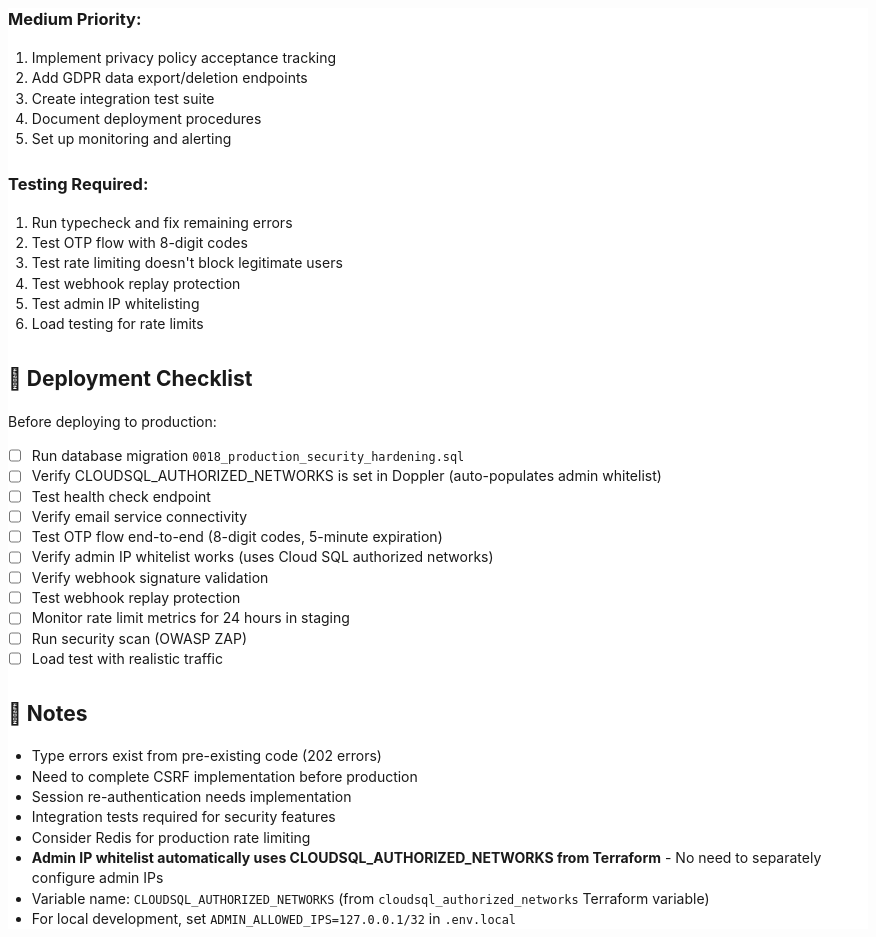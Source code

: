 ### Medium Priority:

1. Implement privacy policy acceptance tracking
2. Add GDPR data export/deletion endpoints
3. Create integration test suite
4. Document deployment procedures
5. Set up monitoring and alerting

### Testing Required:

1. Run typecheck and fix remaining errors
2. Test OTP flow with 8-digit codes
3. Test rate limiting doesn't block legitimate users
4. Test webhook replay protection
5. Test admin IP whitelisting
6. Load testing for rate limits

## 🚀 Deployment Checklist

Before deploying to production:

- [ ] Run database migration `0018_production_security_hardening.sql`
- [ ] Verify CLOUDSQL_AUTHORIZED_NETWORKS is set in Doppler (auto-populates
      admin whitelist)
- [ ] Test health check endpoint
- [ ] Verify email service connectivity
- [ ] Test OTP flow end-to-end (8-digit codes, 5-minute expiration)
- [ ] Verify admin IP whitelist works (uses Cloud SQL authorized networks)
- [ ] Verify webhook signature validation
- [ ] Test webhook replay protection
- [ ] Monitor rate limit metrics for 24 hours in staging
- [ ] Run security scan (OWASP ZAP)
- [ ] Load test with realistic traffic

## 📝 Notes

- Type errors exist from pre-existing code (202 errors)
- Need to complete CSRF implementation before production
- Session re-authentication needs implementation
- Integration tests required for security features
- Consider Redis for production rate limiting
- **Admin IP whitelist automatically uses CLOUDSQL_AUTHORIZED_NETWORKS from
  Terraform** - No need to separately configure admin IPs
- Variable name: `CLOUDSQL_AUTHORIZED_NETWORKS` (from
  `cloudsql_authorized_networks` Terraform variable)
- For local development, set `ADMIN_ALLOWED_IPS=127.0.0.1/32` in `.env.local`
